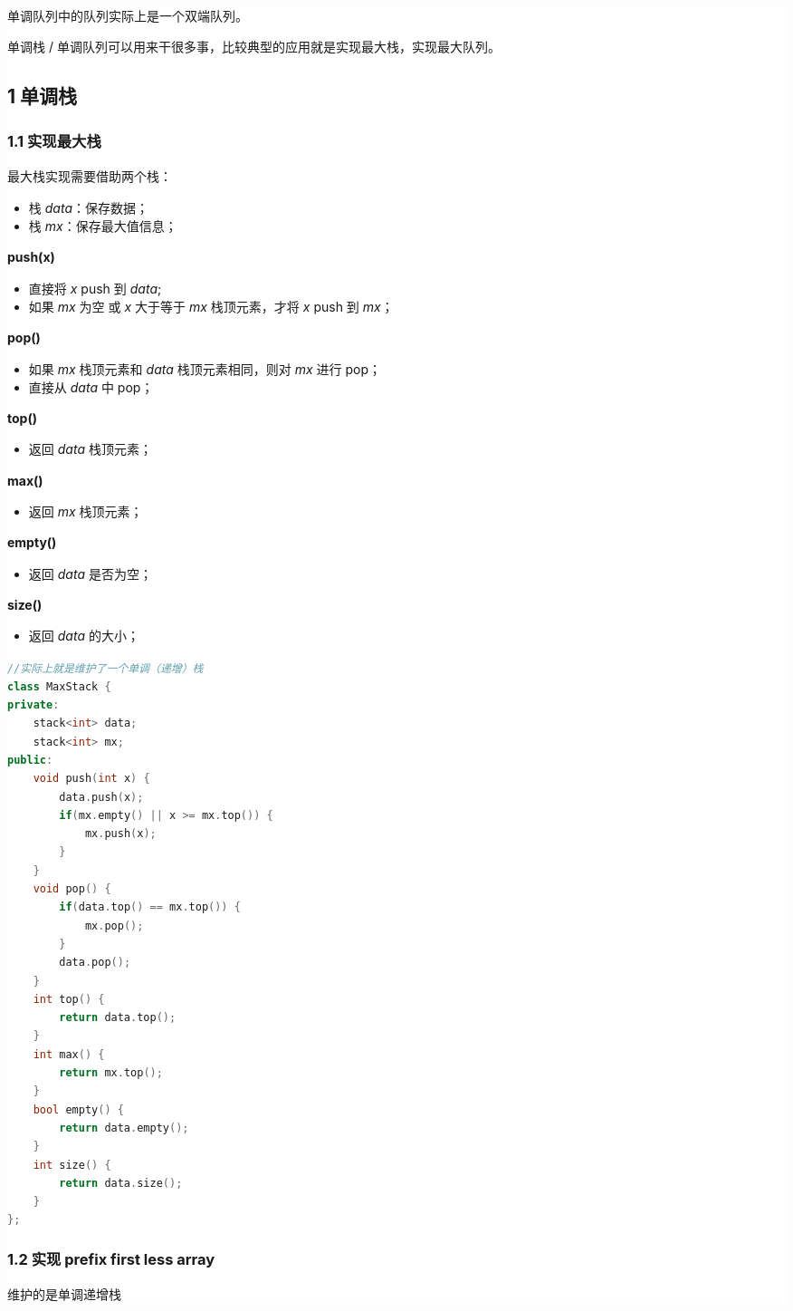 单调队列中的队列实际上是一个双端队列。

单调栈 / 单调队列可以用来干很多事，比较典型的应用就是实现最大栈，实现最大队列。

## 1 单调栈
### 1.1 实现最大栈
最大栈实现需要借助两个栈：
- 栈 $data$：保存数据；
- 栈 $mx$：保存最大值信息；

**push(x)**
- 直接将 $x$ push 到 $data$;
- 如果 $mx$ 为空 或 $x$ 大于等于 $mx$ 栈顶元素，才将 $x$ push 到 $mx$；

**pop()**
- 如果 $mx$ 栈顶元素和 $data$ 栈顶元素相同，则对 $mx$ 进行 pop；
- 直接从 $data$ 中 pop；

**top()**
- 返回 $data$ 栈顶元素；

**max()**
- 返回 $mx$ 栈顶元素；

**empty()**
- 返回 $data$ 是否为空；

**size()**
- 返回 $data$ 的大小；

```cpp
//实际上就是维护了一个单调（递增）栈
class MaxStack {
private:
    stack<int> data;
    stack<int> mx;
public:
    void push(int x) {
        data.push(x);
        if(mx.empty() || x >= mx.top()) {
            mx.push(x);
        }
    }
    void pop() {
        if(data.top() == mx.top()) {
            mx.pop();
        }
        data.pop();
    }
    int top() {
        return data.top();
    }
    int max() {
        return mx.top();
    }
    bool empty() {
        return data.empty();
    }
    int size() {
        return data.size();
    }
};
```
### 1.2 实现 prefix first less array
维护的是单调递增栈
```cpp
```